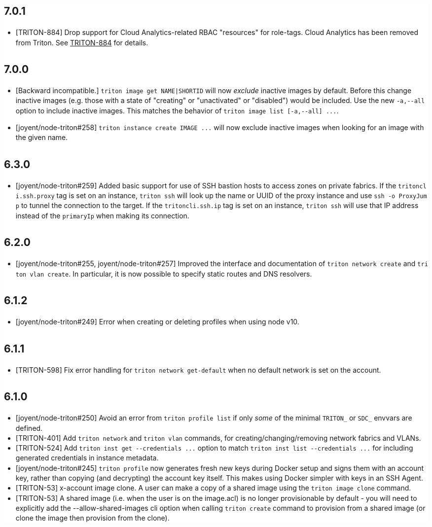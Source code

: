 ## 7.0.1

- [TRITON-884] Drop support for Cloud Analytics-related RBAC "resources"
  for role-tags. Cloud Analytics has been removed from Triton. See
  [TRITON-884](https://smartos.org/bugview/TRITON-884) for details.

## 7.0.0

- [Backward incompatible.] `triton image get NAME|SHORTID` will now *exclude*
  inactive images by default. Before this change inactive images (e.g. those
  with a state of "creating" or "unactivated" or "disabled") would be
  included. Use the new `-a,--all` option to include inactive images. This
  matches the behavior of `triton image list [-a,--all] ...`.

- [joyent/node-triton#258] `triton instance create IMAGE ...` will now exclude
  inactive images when looking for an image with the given name.

## 6.3.0

- [joyent/node-triton#259] Added basic support for use of SSH bastion hosts
  to access zones on private fabrics.  If the `tritoncli.ssh.proxy` tag is set
  on an instance, `triton ssh` will look up the name or UUID of the proxy
  instance and use `ssh -o ProxyJump` to tunnel the connection to the target.
  If the `tritoncli.ssh.ip` tag is set on an instance, `triton ssh` will use
  that IP address instead of the `primaryIp` when making its connection.

## 6.2.0

- [joyent/node-triton#255, joyent/node-triton#257] Improved the interface
  and documentation of `triton network create` and `triton vlan create`.  In
  particular, it is now possible to specify static routes and DNS resolvers.

## 6.1.2

- [joyent/node-triton#249] Error when creating or deleting profiles when
  using node v10.

## 6.1.1

- [TRITON-598] Fix error handling for `triton network get-default` when
  no default network is set on the account.

## 6.1.0

- [joyent/node-triton#250] Avoid an error from `triton profile list` if
  only *some* of the minimal `TRITON_` or `SDC_` envvars are defined.
- [TRITON-401] Add `triton network` and `triton vlan` commands, for
  creating/changing/removing network fabrics and VLANs.
- [TRITON-524] Add `triton inst get --credentials ...` option to match
  `triton inst list --credentials ...` for including generated credentials
  in instance metadata.
- [joyent/node-triton#245] `triton profile` now generates fresh new keys during
  Docker setup and signs them with an account key, rather than copying (and
  decrypting) the account key itself. This makes using Docker simpler with keys
  in an SSH Agent.
- [TRITON-53] x-account image clone. A user can make a copy of a shared image
  using the `triton image clone` command.
- [TRITON-53] A shared image (i.e. when the user is on the image.acl) is no
  longer provisionable by default - you will need to explicitly add the
  --allow-shared-images cli option when calling `triton create` command to
  provision from a shared image (or clone the image then provision from the
  clone).